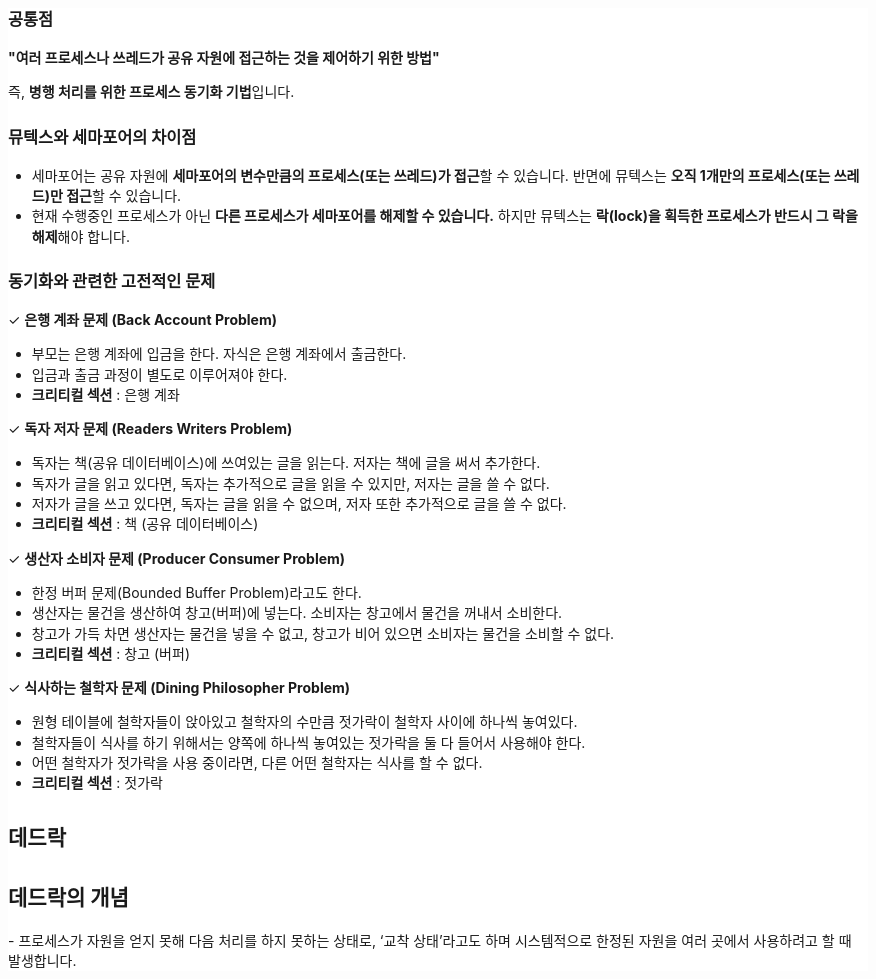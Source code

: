 ### 공통점

**"여러 프로세스나 쓰레드가 공유 자원에 접근하는 것을 제어하기 위한 방법"**

즉, **병행 처리를 위한 프로세스 동기화 기법**입니다.

### 뮤텍스와 세마포어의 차이점

- 세마포어는 공유 자원에 **세마포어의 변수만큼의 프로세스(또는 쓰레드)가 접근**할 수 있습니다. 반면에 뮤텍스는 **오직 1개만의 프로세스(또는 쓰레드)만 접근**할 수 있습니다.
- 현재 수행중인 프로세스가 아닌 **다른 프로세스가 세마포어를 해제할 수 있습니다.** 하지만 뮤텍스는 **락(lock)을 획득한 프로세스가 반드시 그 락을 해제**해야 합니다.



### 동기화와 관련한 고전적인 문제



✓ **은행 계좌 문제 (Back Account Problem)**

- 부모는 은행 계좌에 입금을 한다. 자식은 은행 계좌에서 출금한다.
- 입금과 출금 과정이 별도로 이루어져야 한다.
- **크리티컬 섹션** : 은행 계좌



✓ **독자 저자 문제 (Readers Writers Problem)**

- 독자는 책(공유 데이터베이스)에 쓰여있는 글을 읽는다. 저자는 책에 글을 써서 추가한다.
- 독자가 글을 읽고 있다면, 독자는 추가적으로 글을 읽을 수 있지만, 저자는 글을 쓸 수 없다.
- 저자가 글을 쓰고 있다면, 독자는 글을 읽을 수 없으며, 저자 또한 추가적으로 글을 쓸 수 없다.
- **크리티컬 섹션** : 책 (공유 데이터베이스)



✓ **생산자 소비자 문제 (Producer Consumer Problem)**

- 한정 버퍼 문제(Bounded Buffer Problem)라고도 한다.
- 생산자는 물건을 생산하여 창고(버퍼)에 넣는다. 소비자는 창고에서 물건을 꺼내서 소비한다.
- 창고가 가득 차면 생산자는 물건을 넣을 수 없고, 창고가 비어 있으면 소비자는 물건을 소비할 수 없다.
- **크리티컬 섹션** : 창고 (버퍼)



✓ **식사하는 철학자 문제 (Dining Philosopher Problem)**

- 원형 테이블에 철학자들이 앉아있고 철학자의 수만큼 젓가락이 철학자 사이에 하나씩 놓여있다.
- 철학자들이 식사를 하기 위해서는 양쪽에 하나씩 놓여있는 젓가락을 둘 다 들어서 사용해야 한다.
- 어떤 철학자가 젓가락을 사용 중이라면, 다른 어떤 철학자는 식사를 할 수 없다.
- **크리티컬 섹션** : 젓가락



## 데드락

## 데드락의 개념

\- 프로세스가 자원을 얻지 못해 다음 처리를 하지 못하는 상태로, ‘교착 상태’라고도 하며 시스템적으로 한정된 자원을 여러 곳에서 사용하려고 할 때 발생합니다.
